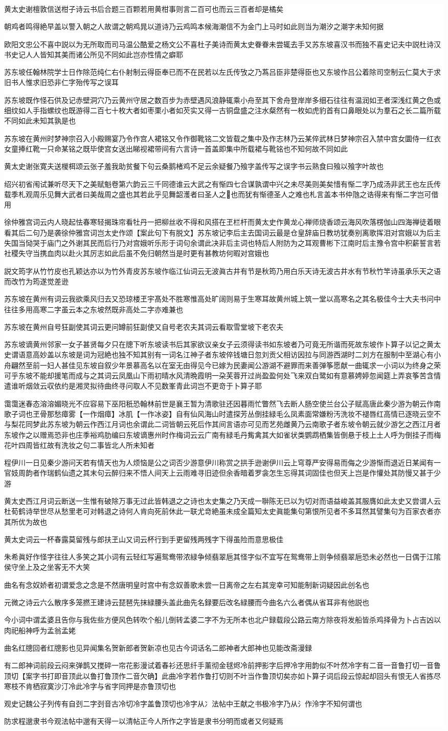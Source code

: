 黄太史谢檀敦信送柑子诗云书后合题三百颗若用黄柑事则言二百可也而云三百者却是橘矣  

朝鸡者鸣得絶早盖以警入朝之人故谓之朝鸡晁以道诗乃云鸡鸣本候海潮信不为金门上马时如此则当为潮汐之潮字未知何据  

欧阳文忠公不喜中説以为无所取而司马温公酷爱之杨文公不喜杜子美诗而黄太史眷眷未尝辄去手又苏东坡喜汉书而独不喜史记夫中説杜诗汉书史记人人皆知其美而诸公所见不同如此岂亦性情之癖耶  

苏东坡任翰林院学士日作除范纯仁右仆射制云得臣奉已而不在民若以左氏传攷之乃蒍吕臣非楚得臣也又东坡作吕公着除司空制云仁莫大于求旧书人惟求旧恐非仁字殆传写之误耳  

苏东坡既作怪石供及记赤壁洞穴乃云黄州守居之数百步为赤壁遇风浪静辄乘小舟至其下舍舟登岸岸多细石往往有温润如玊者深浅红黄之色或细纹如人手指螺纹也既游得二百七十枚大者如枣栗小者如芡实又得一古铜盘盛之注水粲然有一枚如虎豹首有口鼻眼处以为羣石之长二篇所载不同如此未知其孰是也  

苏东坡在黄州时梦神宗召入小殿赐宴乃令作宫人裙铭又令作御靴铭二文皆载之集中及作志林乃云某倅武林日梦神宗召入禁中宫女圜侍一红衣女童捧红靴一只命某铭之既毕使宫女送出睇视裙带间有六言诗一首盖即集中所载裙与靴铭也不知何故不同如此  

黄太史谢张寛夫送椶栮颂云张子羞我助贫餐下句云桑鹅楮鸡不足云余疑餐乃飱字盖传写之误字书云熟食曰飱以飱字叶故也  

绍兴初省闱试兼听尽天下之美赋魁卷第六韵云三千同德谁云大武之有惭四七合谋孰谓中兴之未尽美则美矣惜有惭二字乃成汤非武王也左氏传载季札观周乐见舞大武者曰美哉周之盛也其若此乎见舞韶濩者曰圣人之也而犹有惭德圣人之难也札言盖本书仲虺之诰得来有惭二字岂可借用  

徐仲雅宫词云内人晓起怯春寒轻揭珠帘看牡丹一把柳丝收不得和风搭在玊栏杆而黄太史作黄龙心禅师烧香颂云海风吹落楞伽山四海禅徒着眼看其后二句乃是袭徐仲雅宫词岂太史作颂【案此句下有脱文】苏东坡记李后主去国词云最是仓皇辞庙日教坊犹奏别离歌挥泪对宫娥以为后主失国当恸哭于庙门之外谢其民而后行乃对宫娥听乐形于词句余谓此决非后主词也特后人附防为之耳观曹彬下江南时后主豫令宫中积薪誓言若社稷失守当携血肉以赴火其厉志如此后虽不免归朝然当是时更有甚教坊何暇对宫娥也  

説文筠字从竹竹皮也孔颖达亦以为竹外青皮苏东坡作临江仙词云无波眞古井有节是秋筠乃用白乐天诗无波古井水有节秋竹竿诗虽承乐天之语而改竹为筠遂觉差逊  

苏东坡在黄州有词云我欲乘风归去又恐琼楼玊宇髙处不胜寒惟高处旷阔则易于生寒耳故黄州城上筑一堂以高寒名之其名极佳今士大夫书问中往往多用高寒二字虽云本之东坡然既非高处二字亦难兼也  

苏东坡在黄州自号狂副使其词云更问罇前狂副使又自号老农夫其词云看取雪堂坡下老农夫  

苏东坡谪黄州邻家一女子甚贤每夕只在牕下听东坡读书后其家欲议亲女子云须得读书如东坡者乃可竟无所谐而死故东坡作卜算子以记之黄太史谓语意高妙盖以东坡是词为冠絶也独不知其别有一词名江神子者东坡倅钱塘日忽刘贡父相访因拉与同游西湖时二刘方在服制中至湖心有小舟翩然至前一妇人甚佳见东坡自叙少年景慕高名以在室无由得见今已嫁为民妻闻公游湖不避罪而来善弹筝愿献一曲辄求一小词以为终身之荣可乎东坡不能却援笔而成与之其词云凤凰山下雨初晴水风清晩霞明一朶芙蓉开过尚盈盈何处飞来双白鹭如有意慕娉婷忽闻筵上弄哀筝苦含情遣谁听烟敛云収依约是湘灵拟待曲终寻问取人不见数峯青此词岂不更竒于卜算子耶  

霭霭迷春态溶溶媚晓光不应容易下巫阳秖恐翰林前世是襄王暂为清歌驻还因暮雨忙瞥然飞去断人肠空使兰台公子赋高唐此秦少游为朝云作南歌子词也玊骨那愁瘴雾【一作烟瘴】冰肌【一作冰姿】自有仙风海山时遣探芳丛倒挂緑毛么凤素面常嫌粉汚洗妆不褪唇红高情已逐晓云空不与梨花同梦此苏东坡为朝云作西江月词也余谓此二词皆朝云死后作其间言语亦可见而艺苑雌黄乃云南歌子者东坡令朝云就少游乞之西江月者东坡作之以赠焉恐非也庄季裕鸡肋编曰东坡谪惠州时作梅词云云广南有緑毛丹觜禽其大如雀状类鹦鹉栖集皆倒悬于枝上土人呼为倒挂子而梅花叶四周皆红故有洗妆之句二事皆北人所未知者  

程伊川一日见秦少游问天若有情天也为人烦恼是公之词否少游意伊川称赏之拱手逊谢伊川云上穹尊严安得易而侮之少游惭而退近日某闻有一官妓周韵者作瑞鹤仙遗之其末句云醉归来不悟人间天上云雨难寻旧迹但余香暗着罗衾怎生忘得其词固佳也但天上岂是作懽处其防慢又甚于少游  

黄太史西江月词云断送一生惟有破除万事无过此皆韩退之之诗也太史集之乃天成一聨陈无已以为切对而语益峻盖其服膺如此太史又尝谓人云杜荀鹤诗举世尽从愁里老可对韩退之诗何人肯向死前休此一联尤竒絶虽未成全篇知太史眞能集句第恨所见者不多耳然其譬集句为百家衣者亦其所优为故也  

黄太史词云一杯春露莫留残与郎扶玊山又词云杯行到手更留残两残字下得虽险而意思极佳  

朱希眞好作怪字往往人多笑之其小词有云轻红写遍鸳鸯带浓緑争倾翡翠巵其怪字似不宜写在鸳鸯带上则争倾翡翠巵恐未必然也一日偶于江隂侯守坐上及之坐客无不大笑  

曲名有念奴娇者初谓爱念之念是不然唐明皇时宫中有念奴善歌未尝一日离帝之左右其宠幸可知能制新词疑因此创名也  

元微之诗云六么散序多笼撚王建诗云琵琶先抹緑腰头盖此曲先名録要后改名緑腰而今曲名六么者偶从省耳非有他説也  

今小词中谓孟婆且告你与我佐些方便风色转吹个船儿倒转孟婆二字不为无所本也北户録载段公路云南方除夜将发船皆杀鸡择骨为卜占吉凶以肉祀船神呼为孟翁孟姥  

曲名红牕回者红牕影也见异闻集名贺新郎者贺新凉也见古今词话名二郎神者大郎神也见能改斋漫録  

有二郎神词前段云闷来弹鹊又搅碎一帘花影漫试着春衫还思纤手薰彻金毬烬冷前押影字后押冷字用韵似不叶然冷字有二音一音鲁打切一音鲁顶切【案字书打即音顶此以鲁打鲁顶作二音欠确】此曲冷字若作鲁打切则不叶当作鲁顶切矣亦如卜算子词后段云惊起却回头有恨无人省拣尽寒枝不肯栖寂寞沙汀冷此冷字与省字同押是亦鲁顶切也  

观史记魏公子列传有自刭二字刭音古冷切冷字盖鲁顶切也冷字从冫法帖中王献之书极冷字乃从氵作泠字不知何谓也  

防求程邈隶书今观法帖中邈有天得一以清帖正今人所作之字皆是隶书分明而或者又何疑焉  
